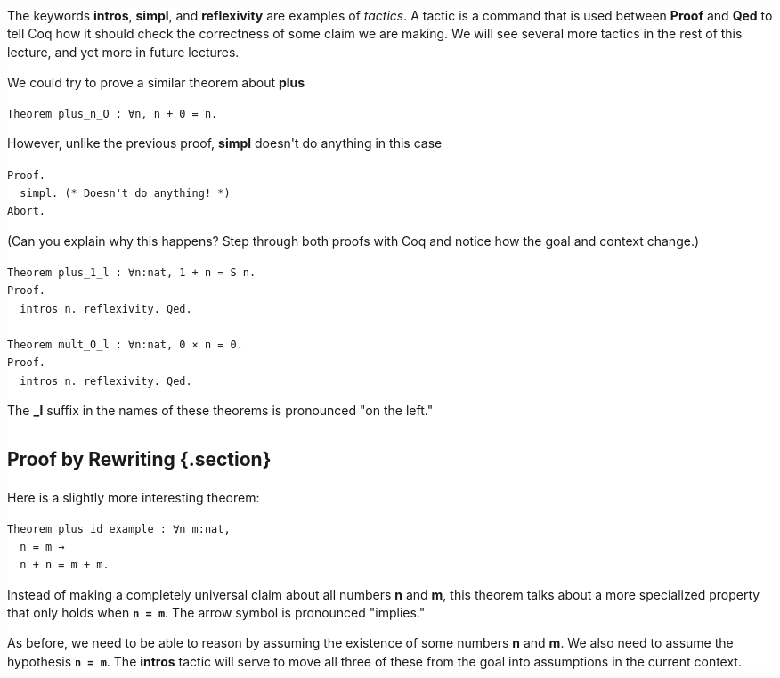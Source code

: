 
The keywords __intros__, __simpl__, and __reflexivity__ are examples of *tactics*. A
tactic is a command that is used between __Proof__ and __Qed__ to
tell Coq how it should check the correctness of some claim we are
making. We will see several more tactics in the rest of this lecture,
and yet more in future lectures.

We could try to prove a similar theorem about __plus__

~~~~
Theorem plus_n_O : ∀n, n + 0 = n.
~~~~

However, unlike the previous proof, __simpl__ doesn't do anything in this
case

~~~~
Proof.
  simpl. (* Doesn't do anything! *)
Abort.
~~~~

(Can you explain why this happens? Step through both proofs with Coq and
notice how the goal and context change.)

~~~~
Theorem plus_1_l : ∀n:nat, 1 + n = S n.
Proof.
  intros n. reflexivity. Qed.

Theorem mult_0_l : ∀n:nat, 0 × n = 0.
Proof.
  intros n. reflexivity. Qed.
~~~~

The __\_l__ suffix in the names of these theorems is
pronounced "on the left."


## Proof by Rewriting {.section}

Here is a slightly more interesting theorem:

~~~~
Theorem plus_id_example : ∀n m:nat,
  n = m →
  n + n = m + m.
~~~~

Instead of making a completely universal claim about all numbers __n__ and __m__, this
theorem talks about a more specialized property that only holds when
__`n = m`__. The arrow symbol is pronounced "implies."


As before, we need to be able to reason by assuming the existence of
some numbers __n__ and __m__. We also need to assume the hypothesis __`n = m`__. 
The __intros__ tactic will serve to move
all three of these from the goal into assumptions in the current
context.
